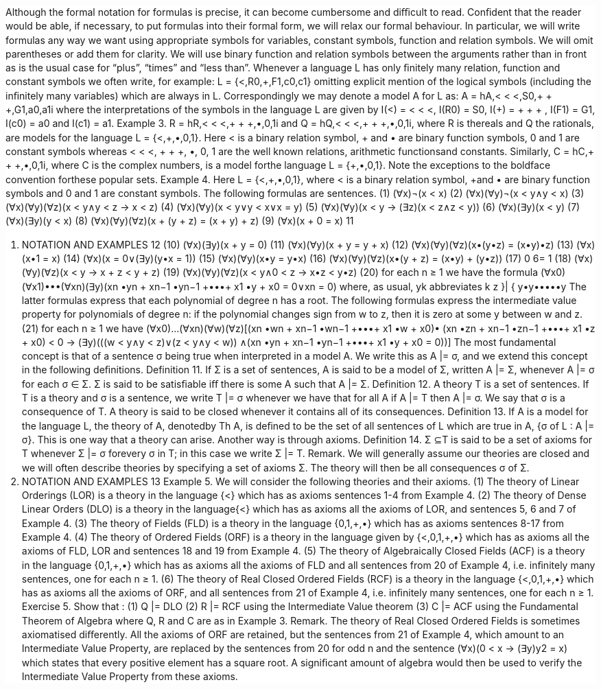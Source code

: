 Although the formal notation for formulas is precise, it can become cumbersome and diﬃcult to read. Conﬁdent that the reader would be able, if necessary, to put formulas into their formal form, we will relax our formal behaviour. In particular, we will write formulas any way we want using appropriate symbols for variables, constant symbols, function and relation symbols. We will omit parentheses or add them for clarity. We will use binary function and relation symbols between the arguments rather than in front as is the usual case for “plus”, “times” and “less than”. Whenever a language L has only ﬁnitely many relation, function and constant symbols we often write, for example: L = {<,R0,+,F1,c0,c1} omitting explicit mention of the logical symbols (including the inﬁnitely many variables) which are always in L. Correspondingly we may denote a model A for L as: A = hA,< < <,S0,+ + +,G1,a0,a1i where the interpretations of the symbols in the language L are given by I(<) = < < <, I(R0) = S0, I(+) = + + + , I(F1) = G1, I(c0) = a0 and I(c1) = a1. Example 3. R = hR,< < <,+ + +,•,0,1i and Q = hQ,< < <,+ + +,•,0,1i, where R is thereals and Q the rationals, are models for the language L = {<,+,•,0,1}. Here < is a binary relation symbol, + and • are binary function symbols, 0 and 1 are constant symbols whereas < < <, + + +, •, 0, 1 are the well known relations, arithmetic functionsand constants. Similarly, C = hC,+ + +,•,0,1i, where C is the complex numbers, is a model forthe language L = {+,•,0,1}. Note the exceptions to the boldface convention forthese popular sets. Example 4. Here L = {<,+,•,0,1}, where < is a binary relation symbol, +and • are binary function symbols and 0 and 1 are constant symbols. The following formulas are sentences. (1) (∀x)¬(x < x) (2) (∀x)(∀y)¬(x < y∧y < x) (3) (∀x)(∀y)(∀z)(x < y∧y < z → x < z) (4) (∀x)(∀y)(x < y∨y < x∨x = y) (5) (∀x)(∀y)(x < y → (∃z)(x < z∧z < y)) (6) (∀x)(∃y)(x < y) (7) (∀x)(∃y)(y < x) (8) (∀x)(∀y)(∀z)(x + (y + z) = (x + y) + z) (9) (∀x)(x + 0 = x) 11
1. NOTATION AND EXAMPLES 12
(10) (∀x)(∃y)(x + y = 0) (11) (∀x)(∀y)(x + y = y + x) (12) (∀x)(∀y)(∀z)(x•(y•z) = (x•y)•z) (13) (∀x)(x•1 = x) (14) (∀x)(x = 0∨(∃y)(y•x = 1)) (15) (∀x)(∀y)(x•y = y•x) (16) (∀x)(∀y)(∀z)(x•(y + z) = (x•y) + (y•z)) (17) 0 6= 1 (18) (∀x)(∀y)(∀z)(x < y → x + z < y + z) (19) (∀x)(∀y)(∀z)(x < y∧0 < z → x•z < y•z) (20) for each n ≥ 1 we have the formula (∀x0)(∀x1)•••(∀xn)(∃y)(xn •yn + xn−1 •yn−1 +•••+ x1 •y + x0 = 0∨xn = 0)
where, as usual, yk abbreviates
k z }| { y•y•••••y The latter formulas express that each polynomial of degree n has a root. The following formulas express the intermediate value property for polynomials of degree n: if the polynomial changes sign from w to z, then it is zero at some y between w and z. (21) for each n ≥ 1 we have (∀x0)...(∀xn)(∀w)(∀z)[(xn •wn + xn−1 •wn−1 +•••+ x1 •w + x0)• (xn •zn + xn−1 •zn−1 +•••+ x1 •z + x0) < 0 → (∃y)(((w < y∧y < z)∨(z < y∧y < w)) ∧(xn •yn + xn−1 •yn−1 +•••+ x1 •y + x0 = 0))] The most fundamental concept is that of a sentence σ being true when interpreted in a model A. We write this as A |= σ, and we extend this concept in the following deﬁnitions.
Definition 11. If Σ is a set of sentences, A is said to be a model of Σ, written A |= Σ, whenever A |= σ for each σ ∈ Σ. Σ is said to be satisﬁable iﬀ there is some A such that A |= Σ. Definition 12. A theory T is a set of sentences. If T is a theory and σ is a sentence, we write T |= σ whenever we have that for all A if A |= T then A |= σ. We say that σ is a consequence of T. A theory is said to be closed whenever it contains all of its consequences. Definition 13. If A is a model for the language L, the theory of A, denotedby Th A, is deﬁned to be the set of all sentences of L which are true in A, {σ of L : A |= σ}. This is one way that a theory can arise. Another way is through axioms. Definition 14. Σ ⊆T is said to be a set of axioms for T whenever Σ |= σ forevery σ in T; in this case we write Σ |= T. Remark. We will generally assume our theories are closed and we will often describe theories by specifying a set of axioms Σ. The theory will then be all consequences σ of Σ.
1. NOTATION AND EXAMPLES 13
Example 5. We will consider the following theories and their axioms. (1) The theory of Linear Orderings (LOR) is a theory in the language {<} which has as axioms sentences 1-4 from Example 4. (2) The theory of Dense Linear Orders (DLO) is a theory in the language{<} which has as axioms all the axioms of LOR, and sentences 5, 6 and 7 of Example 4. (3) The theory of Fields (FLD) is a theory in the language {0,1,+,•} which has as axioms sentences 8-17 from Example 4. (4) The theory of Ordered Fields (ORF) is a theory in the language given by {<,0,1,+,•} which has as axioms all the axioms of FLD, LOR and sentences 18 and 19 from Example 4. (5) The theory of Algebraically Closed Fields (ACF) is a theory in the language {0,1,+,•} which has as axioms all the axioms of FLD and all sentences from 20 of Example 4, i.e. inﬁnitely many sentences, one for each n ≥ 1. (6) The theory of Real Closed Ordered Fields (RCF) is a theory in the language {<,0,1,+,•} which has as axioms all the axioms of ORF, and all sentences from 21 of Example 4, i.e. inﬁnitely many sentences, one for each n ≥ 1. Exercise 5. Show that : (1) Q |= DLO (2) R |= RCF using the Intermediate Value theorem (3) C |= ACF using the Fundamental Theorem of Algebra where Q, R and C are as in Example 3.
Remark. The theory of Real Closed Ordered Fields is sometimes axiomatised diﬀerently. All the axioms of ORF are retained, but the sentences from 21 of Example 4, which amount to an Intermediate Value Property, are replaced by the sentences from 20 for odd n and the sentence (∀x)(0 < x → (∃y)y2 = x) which states that every positive element has a square root. A signiﬁcant amount of algebra would then be used to verify the Intermediate Value Property from these axioms.
